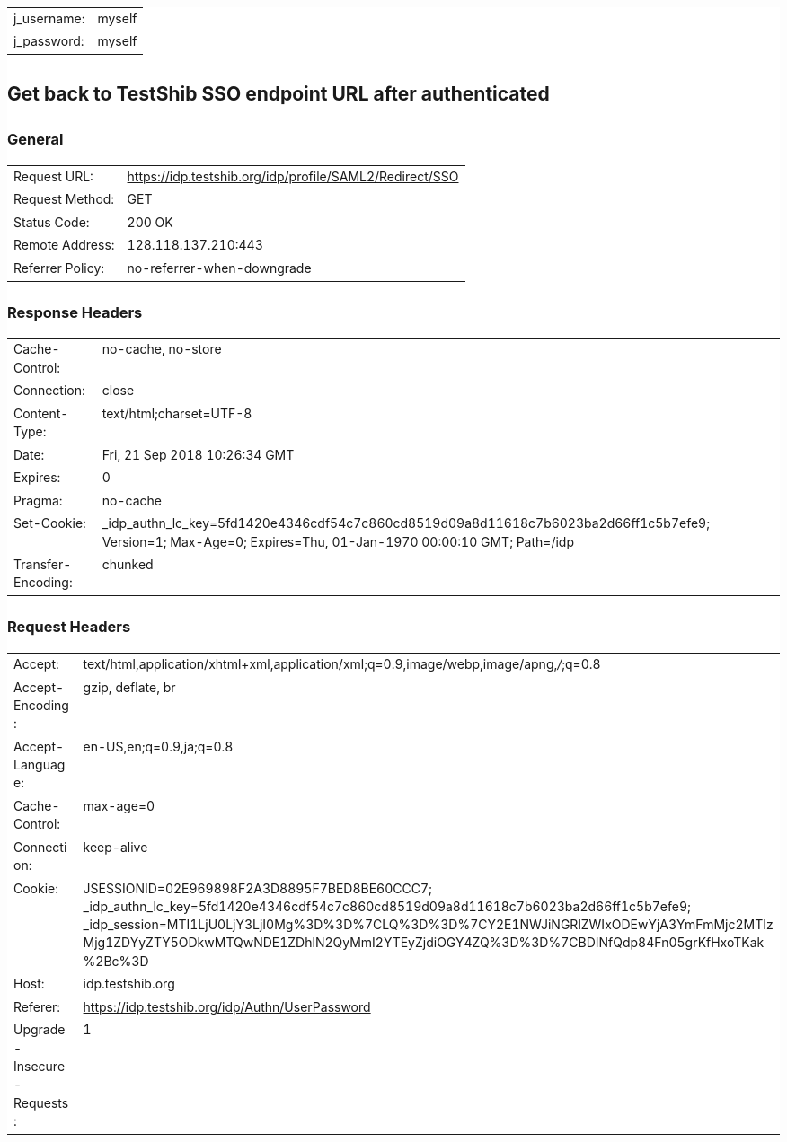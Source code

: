 |||
|---|---|
|j_username: |myself|
|j_password: |myself|



## Get back to TestShib SSO endpoint URL after authenticated

### General

|||
|---|---|
|Request URL: |https://idp.testshib.org/idp/profile/SAML2/Redirect/SSO|
|Request Method: |GET|
|Status Code: |200 OK|
|Remote Address: |128.118.137.210:443|
|Referrer Policy: |no-referrer-when-downgrade|


### Response Headers

|||
|---|---|
|Cache-Control: |no-cache, no-store|
|Connection: |close|
|Content-Type: |text/html;charset=UTF-8|
|Date: |Fri, 21 Sep 2018 10:26:34 GMT|
|Expires: |0|
|Pragma: |no-cache|
|Set-Cookie: |_idp_authn_lc_key=5fd1420e4346cdf54c7c860cd8519d09a8d11618c7b6023ba2d66ff1c5b7efe9; Version=1; Max-Age=0; Expires=Thu, 01-Jan-1970 00:00:10 GMT; Path=/idp|
|Transfer-Encoding: |chunked|


### Request Headers

|||
|---|---|
|Accept: |text/html,application/xhtml+xml,application/xml;q=0.9,image/webp,image/apng,*/*;q=0.8|
|Accept-Encoding: |gzip, deflate, br|
|Accept-Language: |en-US,en;q=0.9,ja;q=0.8|
|Cache-Control: |max-age=0|
|Connection: |keep-alive|
|Cookie: |JSESSIONID=02E969898F2A3D8895F7BED8BE60CCC7; _idp_authn_lc_key=5fd1420e4346cdf54c7c860cd8519d09a8d11618c7b6023ba2d66ff1c5b7efe9; _idp_session=MTI1LjU0LjY3LjI0Mg%3D%3D%7CLQ%3D%3D%7CY2E1NWJiNGRlZWIxODEwYjA3YmFmMjc2MTIzMjg1ZDYyZTY5ODkwMTQwNDE1ZDhlN2QyMmI2YTEyZjdiOGY4ZQ%3D%3D%7CBDINfQdp84Fn05grKfHxoTKak%2Bc%3D|
|Host: |idp.testshib.org|
|Referer: |https://idp.testshib.org/idp/Authn/UserPassword|
|Upgrade-Insecure-Requests: |1|